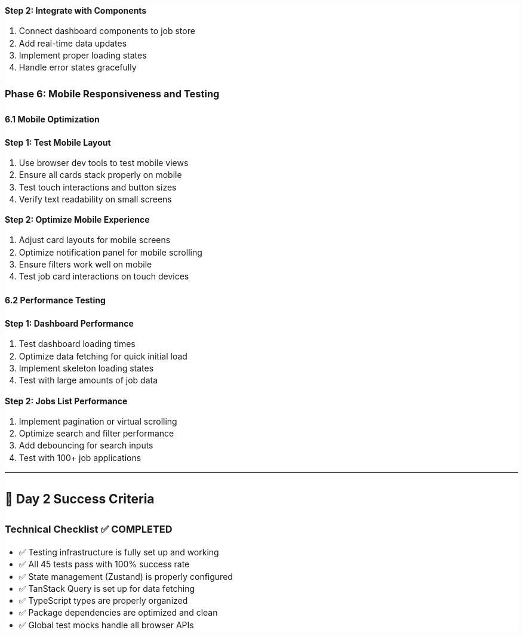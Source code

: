 **Step 2: Integrate with Components**

1. Connect dashboard components to job store
2. Add real-time data updates
3. Implement proper loading states
4. Handle error states gracefully

### **Phase 6: Mobile Responsiveness and Testing**

#### **6.1 Mobile Optimization**

**Step 1: Test Mobile Layout**

1. Use browser dev tools to test mobile views
2. Ensure all cards stack properly on mobile
3. Test touch interactions and button sizes
4. Verify text readability on small screens

**Step 2: Optimize Mobile Experience**

1. Adjust card layouts for mobile screens
2. Optimize notification panel for mobile scrolling
3. Ensure filters work well on mobile
4. Test job card interactions on touch devices

#### **6.2 Performance Testing**

**Step 1: Dashboard Performance**

1. Test dashboard loading times
2. Optimize data fetching for quick initial load
3. Implement skeleton loading states
4. Test with large amounts of job data

**Step 2: Jobs List Performance**

1. Implement pagination or virtual scrolling
2. Optimize search and filter performance
3. Add debouncing for search inputs
4. Test with 100+ job applications

---

## 🎯 **Day 2 Success Criteria**

### **Technical Checklist** ✅ **COMPLETED**

- ✅ Testing infrastructure is fully set up and working
- ✅ All 45 tests pass with 100% success rate
- ✅ State management (Zustand) is properly configured
- ✅ TanStack Query is set up for data fetching
- ✅ TypeScript types are properly organized
- ✅ Package dependencies are optimized and clean
- ✅ Global test mocks handle all browser APIs
